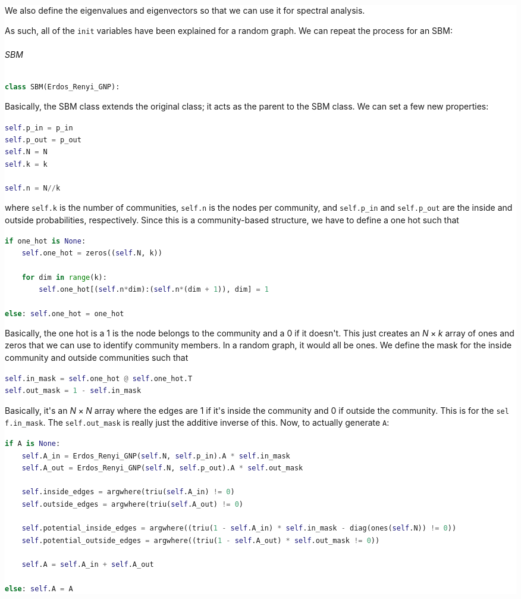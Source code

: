 We also define the eigenvalues and eigenvectors so that we can use it for spectral analysis.

As such, all of the `init` variables have been explained for a random graph.  We can repeat the process for an SBM:

###### SBM

```python
class SBM(Erdos_Renyi_GNP):
```

Basically, the SBM class extends the original class; it acts as the parent to the SBM class.  We can set a few new properties:

```python
self.p_in = p_in
self.p_out = p_out
self.N = N
self.k = k

self.n = N//k
```

where `self.k` is the number of communities, `self.n` is the nodes per community, and `self.p_in` and `self.p_out` are the inside and outside probabilities, respectively.  Since this is a community-based structure, we have to define a one hot such that

```python
if one_hot is None:
    self.one_hot = zeros((self.N, k))

    for dim in range(k):
    	self.one_hot[(self.n*dim):(self.n*(dim + 1)), dim] = 1

else: self.one_hot = one_hot
```

Basically, the one hot is a $1$ is the node belongs to the community and a $0$ if it doesn't.  This just creates an $N \times k$ array of ones and zeros that we can use to identify community members.  In a random graph, it would all be ones.  We define the mask for the inside community and outside communities such that

```python
self.in_mask = self.one_hot @ self.one_hot.T
self.out_mask = 1 - self.in_mask
```

Basically, it's an $N \times N$ array where the edges are $1$ if it's inside the community and $0$ if outside the community.  This is for the `self.in_mask`.  The `self.out_mask` is really just the additive inverse of this.  Now, to actually generate `A`:

```python
if A is None:
    self.A_in = Erdos_Renyi_GNP(self.N, self.p_in).A * self.in_mask
    self.A_out = Erdos_Renyi_GNP(self.N, self.p_out).A * self.out_mask

    self.inside_edges = argwhere(triu(self.A_in) != 0)
    self.outside_edges = argwhere(triu(self.A_out) != 0)

    self.potential_inside_edges = argwhere((triu(1 - self.A_in) * self.in_mask - diag(ones(self.N)) != 0))
    self.potential_outside_edges = argwhere((triu(1 - self.A_out) * self.out_mask != 0))

    self.A = self.A_in + self.A_out
            
else: self.A = A
```
